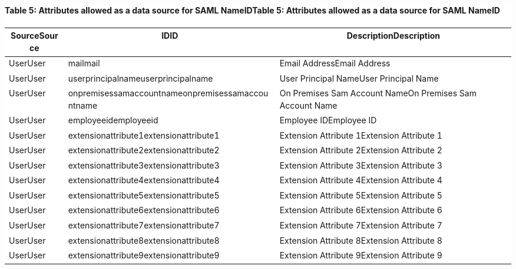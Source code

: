 #### <a name="table-5-attributes-allowed-as-a-data-source-for-saml-nameid"></a><span data-ttu-id="ab973-471">Table 5: Attributes allowed as a data source for SAML NameID</span><span class="sxs-lookup"><span data-stu-id="ab973-471">Table 5: Attributes allowed as a data source for SAML NameID</span></span>
|<span data-ttu-id="ab973-472">Source</span><span class="sxs-lookup"><span data-stu-id="ab973-472">Source</span></span>|<span data-ttu-id="ab973-473">ID</span><span class="sxs-lookup"><span data-stu-id="ab973-473">ID</span></span>|<span data-ttu-id="ab973-474">Description</span><span class="sxs-lookup"><span data-stu-id="ab973-474">Description</span></span>|
|-----|-----|-----|
|<span data-ttu-id="ab973-475">User</span><span class="sxs-lookup"><span data-stu-id="ab973-475">User</span></span>|<span data-ttu-id="ab973-476">mail</span><span class="sxs-lookup"><span data-stu-id="ab973-476">mail</span></span>|<span data-ttu-id="ab973-477">Email Address</span><span class="sxs-lookup"><span data-stu-id="ab973-477">Email Address</span></span>|
|<span data-ttu-id="ab973-478">User</span><span class="sxs-lookup"><span data-stu-id="ab973-478">User</span></span>|<span data-ttu-id="ab973-479">userprincipalname</span><span class="sxs-lookup"><span data-stu-id="ab973-479">userprincipalname</span></span>|<span data-ttu-id="ab973-480">User Principal Name</span><span class="sxs-lookup"><span data-stu-id="ab973-480">User Principal Name</span></span>|
|<span data-ttu-id="ab973-481">User</span><span class="sxs-lookup"><span data-stu-id="ab973-481">User</span></span>|<span data-ttu-id="ab973-482">onpremisessamaccountname</span><span class="sxs-lookup"><span data-stu-id="ab973-482">onpremisessamaccountname</span></span>|<span data-ttu-id="ab973-483">On Premises Sam Account Name</span><span class="sxs-lookup"><span data-stu-id="ab973-483">On Premises Sam Account Name</span></span>|
|<span data-ttu-id="ab973-484">User</span><span class="sxs-lookup"><span data-stu-id="ab973-484">User</span></span>|<span data-ttu-id="ab973-485">employeeid</span><span class="sxs-lookup"><span data-stu-id="ab973-485">employeeid</span></span>|<span data-ttu-id="ab973-486">Employee ID</span><span class="sxs-lookup"><span data-stu-id="ab973-486">Employee ID</span></span>|
|<span data-ttu-id="ab973-487">User</span><span class="sxs-lookup"><span data-stu-id="ab973-487">User</span></span>|<span data-ttu-id="ab973-488">extensionattribute1</span><span class="sxs-lookup"><span data-stu-id="ab973-488">extensionattribute1</span></span>|<span data-ttu-id="ab973-489">Extension Attribute 1</span><span class="sxs-lookup"><span data-stu-id="ab973-489">Extension Attribute 1</span></span>|
|<span data-ttu-id="ab973-490">User</span><span class="sxs-lookup"><span data-stu-id="ab973-490">User</span></span>|<span data-ttu-id="ab973-491">extensionattribute2</span><span class="sxs-lookup"><span data-stu-id="ab973-491">extensionattribute2</span></span>|<span data-ttu-id="ab973-492">Extension Attribute 2</span><span class="sxs-lookup"><span data-stu-id="ab973-492">Extension Attribute 2</span></span>|
|<span data-ttu-id="ab973-493">User</span><span class="sxs-lookup"><span data-stu-id="ab973-493">User</span></span>|<span data-ttu-id="ab973-494">extensionattribute3</span><span class="sxs-lookup"><span data-stu-id="ab973-494">extensionattribute3</span></span>|<span data-ttu-id="ab973-495">Extension Attribute 3</span><span class="sxs-lookup"><span data-stu-id="ab973-495">Extension Attribute 3</span></span>|
|<span data-ttu-id="ab973-496">User</span><span class="sxs-lookup"><span data-stu-id="ab973-496">User</span></span>|<span data-ttu-id="ab973-497">extensionattribute4</span><span class="sxs-lookup"><span data-stu-id="ab973-497">extensionattribute4</span></span>|<span data-ttu-id="ab973-498">Extension Attribute 4</span><span class="sxs-lookup"><span data-stu-id="ab973-498">Extension Attribute 4</span></span>|
|<span data-ttu-id="ab973-499">User</span><span class="sxs-lookup"><span data-stu-id="ab973-499">User</span></span>|<span data-ttu-id="ab973-500">extensionattribute5</span><span class="sxs-lookup"><span data-stu-id="ab973-500">extensionattribute5</span></span>|<span data-ttu-id="ab973-501">Extension Attribute 5</span><span class="sxs-lookup"><span data-stu-id="ab973-501">Extension Attribute 5</span></span>|
|<span data-ttu-id="ab973-502">User</span><span class="sxs-lookup"><span data-stu-id="ab973-502">User</span></span>|<span data-ttu-id="ab973-503">extensionattribute6</span><span class="sxs-lookup"><span data-stu-id="ab973-503">extensionattribute6</span></span>|<span data-ttu-id="ab973-504">Extension Attribute 6</span><span class="sxs-lookup"><span data-stu-id="ab973-504">Extension Attribute 6</span></span>|
|<span data-ttu-id="ab973-505">User</span><span class="sxs-lookup"><span data-stu-id="ab973-505">User</span></span>|<span data-ttu-id="ab973-506">extensionattribute7</span><span class="sxs-lookup"><span data-stu-id="ab973-506">extensionattribute7</span></span>|<span data-ttu-id="ab973-507">Extension Attribute 7</span><span class="sxs-lookup"><span data-stu-id="ab973-507">Extension Attribute 7</span></span>|
|<span data-ttu-id="ab973-508">User</span><span class="sxs-lookup"><span data-stu-id="ab973-508">User</span></span>|<span data-ttu-id="ab973-509">extensionattribute8</span><span class="sxs-lookup"><span data-stu-id="ab973-509">extensionattribute8</span></span>|<span data-ttu-id="ab973-510">Extension Attribute 8</span><span class="sxs-lookup"><span data-stu-id="ab973-510">Extension Attribute 8</span></span>|
|<span data-ttu-id="ab973-511">User</span><span class="sxs-lookup"><span data-stu-id="ab973-511">User</span></span>|<span data-ttu-id="ab973-512">extensionattribute9</span><span class="sxs-lookup"><span data-stu-id="ab973-512">extensionattribute9</span></span>|<span data-ttu-id="ab973-513">Extension Attribute 9</span><span class="sxs-lookup"><span data-stu-id="ab973-513">Extension Attribute 9</span></span>|